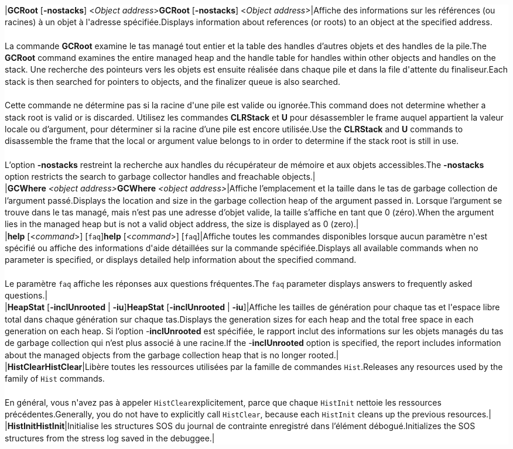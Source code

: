 |<span data-ttu-id="1f406-287">**GCRoot** [**-nostacks**] \<*Object address*></span><span class="sxs-lookup"><span data-stu-id="1f406-287">**GCRoot** [**-nostacks**] \<*Object address*></span></span>|<span data-ttu-id="1f406-288">Affiche des informations sur les références (ou racines) à un objet à l'adresse spécifiée.</span><span class="sxs-lookup"><span data-stu-id="1f406-288">Displays information about references (or roots) to an object at the specified address.</span></span><br /><br /> <span data-ttu-id="1f406-289">La commande **GCRoot** examine le tas managé tout entier et la table des handles d’autres objets et des handles de la pile.</span><span class="sxs-lookup"><span data-stu-id="1f406-289">The **GCRoot** command examines the entire managed heap and the handle table for handles within other objects and handles on the stack.</span></span> <span data-ttu-id="1f406-290">Une recherche des pointeurs vers les objets est ensuite réalisée dans chaque pile et dans la file d'attente du finaliseur.</span><span class="sxs-lookup"><span data-stu-id="1f406-290">Each stack is then searched for pointers to objects, and the finalizer queue is also searched.</span></span><br /><br /> <span data-ttu-id="1f406-291">Cette commande ne détermine pas si la racine d'une pile est valide ou ignorée.</span><span class="sxs-lookup"><span data-stu-id="1f406-291">This command does not determine whether a stack root is valid or is discarded.</span></span> <span data-ttu-id="1f406-292">Utilisez les commandes **CLRStack** et **U** pour désassembler le frame auquel appartient la valeur locale ou d’argument, pour déterminer si la racine d’une pile est encore utilisée.</span><span class="sxs-lookup"><span data-stu-id="1f406-292">Use the **CLRStack** and **U** commands to disassemble the frame that the local or argument value belongs to in order to determine if the stack root is still in use.</span></span><br /><br /> <span data-ttu-id="1f406-293">L’option **-nostacks** restreint la recherche aux handles du récupérateur de mémoire et aux objets accessibles.</span><span class="sxs-lookup"><span data-stu-id="1f406-293">The **-nostacks** option restricts the search to garbage collector handles and freachable objects.</span></span>|  
|<span data-ttu-id="1f406-294">**GCWhere**  *\<object address>*</span><span class="sxs-lookup"><span data-stu-id="1f406-294">**GCWhere**  *\<object address>*</span></span>|<span data-ttu-id="1f406-295">Affiche l’emplacement et la taille dans le tas de garbage collection de l’argument passé.</span><span class="sxs-lookup"><span data-stu-id="1f406-295">Displays the location and size in the garbage collection heap of the argument passed in.</span></span> <span data-ttu-id="1f406-296">Lorsque l’argument se trouve dans le tas managé, mais n’est pas une adresse d’objet valide, la taille s’affiche en tant que 0 (zéro).</span><span class="sxs-lookup"><span data-stu-id="1f406-296">When the argument lies in the managed heap but is not a valid object address, the size is displayed as 0 (zero).</span></span>|  
|<span data-ttu-id="1f406-297">**help** [\<*command*>] [`faq`]</span><span class="sxs-lookup"><span data-stu-id="1f406-297">**help** [\<*command*>] [`faq`]</span></span>|<span data-ttu-id="1f406-298">Affiche toutes les commandes disponibles lorsque aucun paramètre n'est spécifié ou affiche des informations d'aide détaillées sur la commande spécifiée.</span><span class="sxs-lookup"><span data-stu-id="1f406-298">Displays all available commands when no parameter is specified, or displays detailed help information about the specified command.</span></span><br /><br /> <span data-ttu-id="1f406-299">Le paramètre `faq` affiche les réponses aux questions fréquentes.</span><span class="sxs-lookup"><span data-stu-id="1f406-299">The `faq` parameter displays answers to frequently asked questions.</span></span>|  
|<span data-ttu-id="1f406-300">**HeapStat** [**-inclUnrooted** &#124; **-iu**]</span><span class="sxs-lookup"><span data-stu-id="1f406-300">**HeapStat** [**-inclUnrooted** &#124; **-iu**]</span></span>|<span data-ttu-id="1f406-301">Affiche les tailles de génération pour chaque tas et l'espace libre total dans chaque génération sur chaque tas.</span><span class="sxs-lookup"><span data-stu-id="1f406-301">Displays the generation sizes for each heap and the total free space in each generation on each heap.</span></span> <span data-ttu-id="1f406-302">Si l’option -**inclUnrooted** est spécifiée, le rapport inclut des informations sur les objets managés du tas de garbage collection qui n’est plus associé à une racine.</span><span class="sxs-lookup"><span data-stu-id="1f406-302">If the -**inclUnrooted** option is specified, the report includes information about the managed objects from the garbage collection heap that is no longer rooted.</span></span>|  
|<span data-ttu-id="1f406-303">**HistClear**</span><span class="sxs-lookup"><span data-stu-id="1f406-303">**HistClear**</span></span>|<span data-ttu-id="1f406-304">Libère toutes les ressources utilisées par la famille de commandes `Hist`.</span><span class="sxs-lookup"><span data-stu-id="1f406-304">Releases any resources used by the family of `Hist` commands.</span></span><br /><br /> <span data-ttu-id="1f406-305">En général, vous n'avez pas à appeler `HistClear`explicitement, parce que chaque `HistInit` nettoie les ressources précédentes.</span><span class="sxs-lookup"><span data-stu-id="1f406-305">Generally, you do not have to explicitly call `HistClear`, because each `HistInit` cleans up the previous resources.</span></span>|  
|<span data-ttu-id="1f406-306">**HistInit**</span><span class="sxs-lookup"><span data-stu-id="1f406-306">**HistInit**</span></span>|<span data-ttu-id="1f406-307">Initialise les structures SOS du journal de contrainte enregistré dans l’élément débogué.</span><span class="sxs-lookup"><span data-stu-id="1f406-307">Initializes the SOS structures from the stress log saved in the debuggee.</span></span>|  